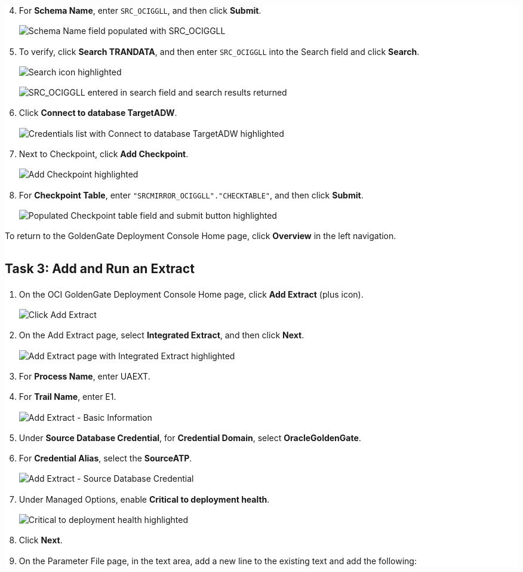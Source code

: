 4.  For **Schema Name**, enter `SRC_OCIGGLL`, and then click **Submit**.

    ![Schema Name field populated with SRC_OCIGGLL](https://oracle-livelabs.github.io/goldengate/ggs-common/extract/images/03-04-schema-name.png " ")

5.  To verify, click **Search TRANDATA**, and then enter `SRC_OCIGGLL` into the Search field and click **Search**.

    ![Search icon highlighted](https://oracle-livelabs.github.io/goldengate/ggs-common/extract/images/03-05-search.png " ")

    ![SRC_OCIGGLL entered in search field and search results returned](https://oracle-livelabs.github.io/goldengate/ggs-common/extract/images/03-05-trandata.png " ")

6.  Click **Connect to database TargetADW**.

    ![Credentials list with Connect to database TargetADW highlighted](https://oracle-livelabs.github.io/goldengate/ggs-common/extract/images/03-06-connect-targetadw.png " ")

7.  Next to Checkpoint, click **Add Checkpoint**.

    ![Add Checkpoint highlighted](https://oracle-livelabs.github.io/goldengate/ggs-common/extract/images/03-07-add-checkpoint.png " ")

8.  For **Checkpoint Table**, enter `"SRCMIRROR_OCIGGLL"."CHECKTABLE"`, and then click **Submit**.

    ![Populated Checkpoint table field and submit button highlighted](https://oracle-livelabs.github.io/goldengate/ggs-common/extract/images/03-08-checktable.png " ")

To return to the GoldenGate Deployment Console Home page, click **Overview** in the left navigation.

## Task 3: Add and Run an Extract

1.  On the OCI GoldenGate Deployment Console Home page, click **Add Extract** (plus icon).

    ![Click Add Extract](https://oracle-livelabs.github.io/goldengate/ggs-common/extract/images/04-01-ggs-add-extract.png " ")

2.  On the Add Extract page, select **Integrated Extract**, and then click **Next**.

    ![Add Extract page with Integrated Extract highlighted](https://oracle-livelabs.github.io/goldengate/ggs-common/extract/images/04-02-int-extract.png " ")

3.  For **Process Name**, enter UAEXT.

4.  For **Trail Name**, enter E1.

    ![Add Extract - Basic Information](https://oracle-livelabs.github.io/goldengate/ggs-common/extract/images/04-04-ggs-basic-info.png " ")

5.  Under **Source Database Credential**, for **Credential Domain**, select **OracleGoldenGate**.

6.  For **Credential Alias**, select the **SourceATP**.

    ![Add Extract - Source Database Credential](https://oracle-livelabs.github.io/goldengate/ggs-common/extract/images/04-06-ggs-src-db-credential.png " ")

7.  Under Managed Options, enable **Critical to deployment health**.

    ![Critical to deployment health highlighted](https://oracle-livelabs.github.io/goldengate/ggs-common/extract/images/04-07-dephealth.png " ")

8.  Click **Next**.

9.  On the Parameter File page, in the text area, add a new line to the existing text and add the following:
